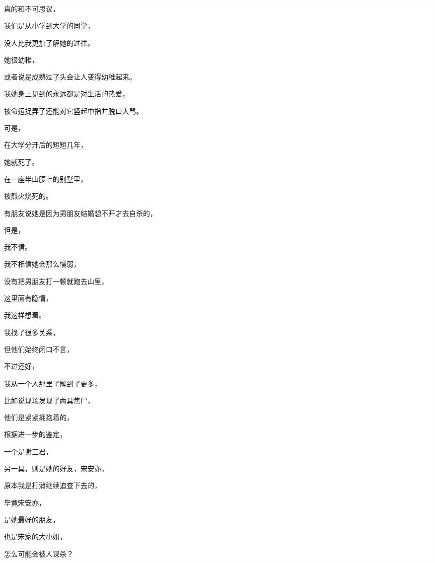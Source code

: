 真的和不可思议，

我们是从小学到大学的同学，

没人比我更加了解她的过往。

她很幼稚，

或者说是成熟过了头会让人变得幼稚起来。

我她身上见到的永远都是对生活的热爱，

被命运捉弄了还能对它竖起中指并脱口大骂。

可是，

在大学分开后的短短几年，

她就死了。

在一座半山腰上的别墅里，

被烈火烧死的。

有朋友说她是因为男朋友结婚想不开才去自杀的，

但是，

我不信。

我不相信她会那么懦弱，

没有把男朋友打一顿就跑去山里，

这里面有隐情，

我这样想着。

我找了很多关系，

但他们始终闭口不言，

不过还好，

我从一个人那里了解到了更多，

比如说现场发现了两具焦尸，

他们是紧紧拥抱着的，

根据进一步的鉴定，

一个是谢三君，

另一具，则是她的好友，宋安亦。

原本我是打消继续追查下去的，

毕竟宋安亦，

是她最好的朋友，

也是宋家的大小姐，

怎么可能会被人谋杀？
